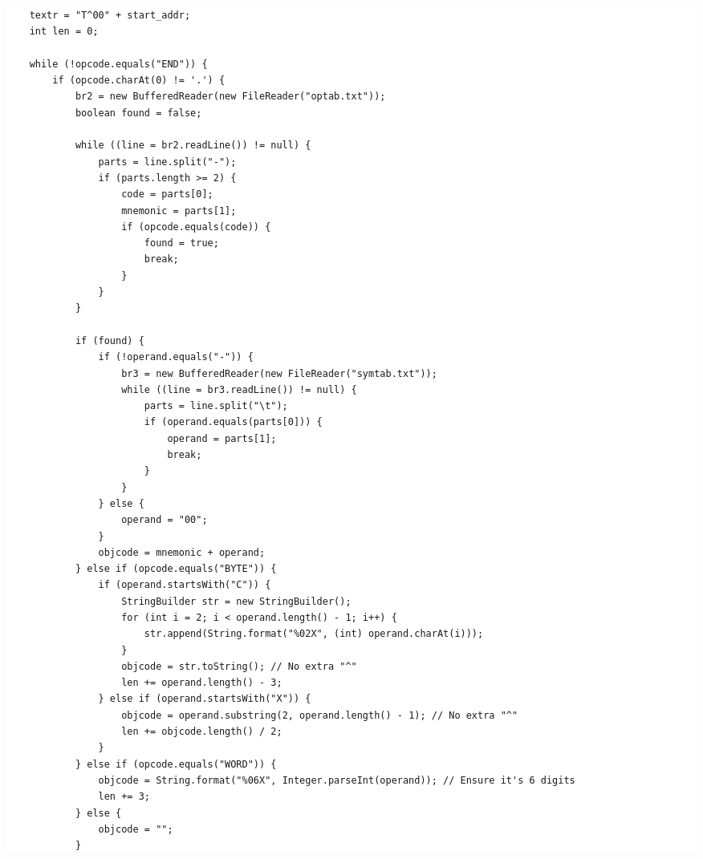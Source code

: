         textr = "T^00" + start_addr;
        int len = 0;

        while (!opcode.equals("END")) {
            if (opcode.charAt(0) != '.') {
                br2 = new BufferedReader(new FileReader("optab.txt"));
                boolean found = false;

                while ((line = br2.readLine()) != null) {
                    parts = line.split("-");
                    if (parts.length >= 2) {
                        code = parts[0];
                        mnemonic = parts[1];
                        if (opcode.equals(code)) {
                            found = true;
                            break;
                        }
                    }
                }

                if (found) {
                    if (!operand.equals("-")) {
                        br3 = new BufferedReader(new FileReader("symtab.txt"));
                        while ((line = br3.readLine()) != null) {
                            parts = line.split("\t");
                            if (operand.equals(parts[0])) {
                                operand = parts[1];
                                break;
                            }
                        }
                    } else {
                        operand = "00";
                    }
                    objcode = mnemonic + operand;
                } else if (opcode.equals("BYTE")) {
                    if (operand.startsWith("C")) {
                        StringBuilder str = new StringBuilder();
                        for (int i = 2; i < operand.length() - 1; i++) {
                            str.append(String.format("%02X", (int) operand.charAt(i)));
                        }
                        objcode = str.toString(); // No extra "^"
                        len += operand.length() - 3;
                    } else if (operand.startsWith("X")) {
                        objcode = operand.substring(2, operand.length() - 1); // No extra "^"
                        len += objcode.length() / 2;
                    }
                } else if (opcode.equals("WORD")) {
                    objcode = String.format("%06X", Integer.parseInt(operand)); // Ensure it's 6 digits
                    len += 3;
                } else {
                    objcode = "";
                }
